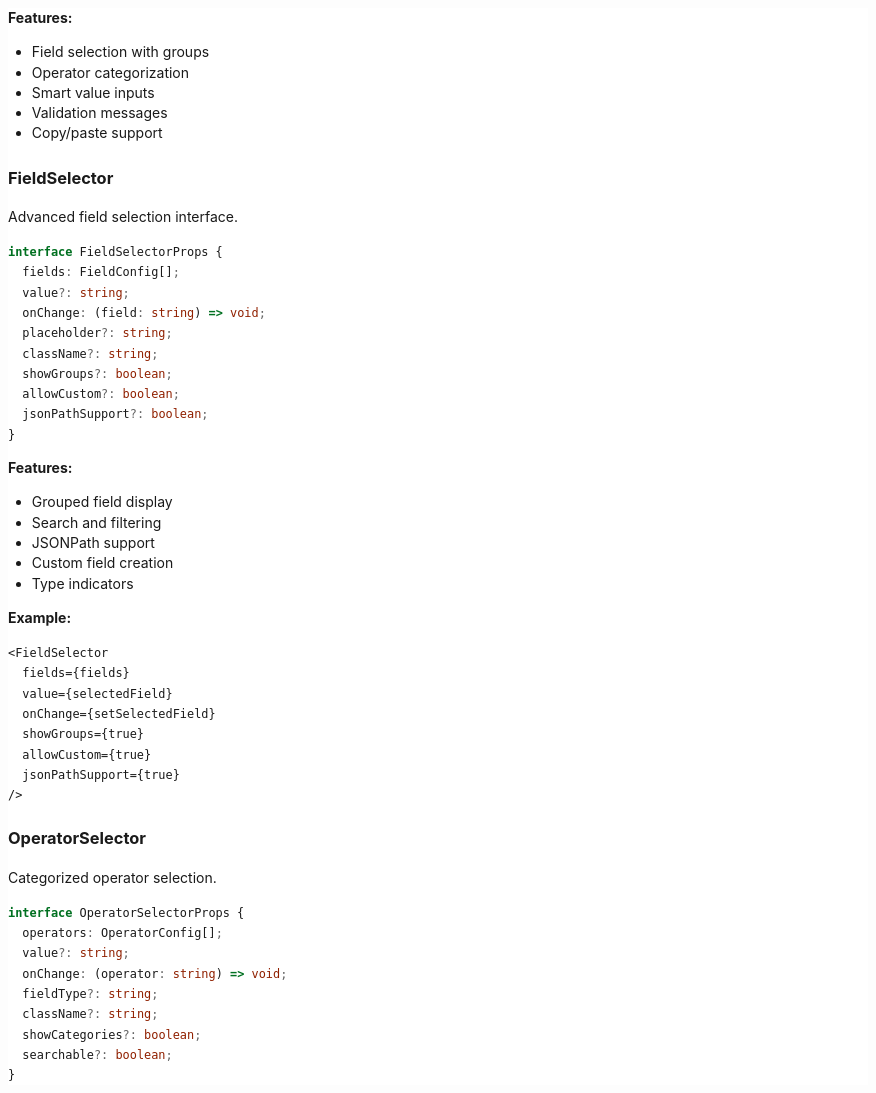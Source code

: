 **Features:**
- Field selection with groups
- Operator categorization
- Smart value inputs
- Validation messages
- Copy/paste support

### FieldSelector

Advanced field selection interface.

```typescript
interface FieldSelectorProps {
  fields: FieldConfig[];
  value?: string;
  onChange: (field: string) => void;
  placeholder?: string;
  className?: string;
  showGroups?: boolean;
  allowCustom?: boolean;
  jsonPathSupport?: boolean;
}
```

**Features:**
- Grouped field display
- Search and filtering
- JSONPath support
- Custom field creation
- Type indicators

**Example:**
```tsx
<FieldSelector
  fields={fields}
  value={selectedField}
  onChange={setSelectedField}
  showGroups={true}
  allowCustom={true}
  jsonPathSupport={true}
/>
```

### OperatorSelector

Categorized operator selection.

```typescript
interface OperatorSelectorProps {
  operators: OperatorConfig[];
  value?: string;
  onChange: (operator: string) => void;
  fieldType?: string;
  className?: string;
  showCategories?: boolean;
  searchable?: boolean;
}
```
